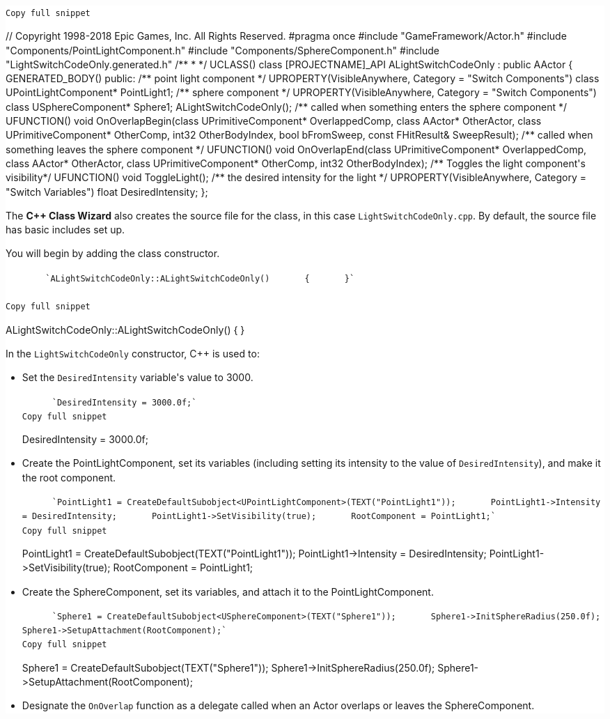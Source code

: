 ```
Copy full snippet
```
// Copyright 1998-2018 Epic Games, Inc. All Rights Reserved. #pragma once #include "GameFramework/Actor.h" #include "Components/PointLightComponent.h" #include "Components/SphereComponent.h" #include "LightSwitchCodeOnly.generated.h" /\*\* \* \*/ UCLASS() class \[PROJECTNAME\]\_API ALightSwitchCodeOnly : public AActor { GENERATED\_BODY() public: /\*\* point light component \*/ UPROPERTY(VisibleAnywhere, Category = "Switch Components") class UPointLightComponent\* PointLight1; /\*\* sphere component \*/ UPROPERTY(VisibleAnywhere, Category = "Switch Components") class USphereComponent\* Sphere1; ALightSwitchCodeOnly(); /\*\* called when something enters the sphere component \*/ UFUNCTION() void OnOverlapBegin(class UPrimitiveComponent\* OverlappedComp, class AActor\* OtherActor, class UPrimitiveComponent\* OtherComp, int32 OtherBodyIndex, bool bFromSweep, const FHitResult& SweepResult); /\*\* called when something leaves the sphere component \*/ UFUNCTION() void OnOverlapEnd(class UPrimitiveComponent\* OverlappedComp, class AActor\* OtherActor, class UPrimitiveComponent\* OtherComp, int32 OtherBodyIndex); /\*\* Toggles the light component's visibility\*/ UFUNCTION() void ToggleLight(); /\*\* the desired intensity for the light \*/ UPROPERTY(VisibleAnywhere, Category = "Switch Variables") float DesiredIntensity; };

The **C++ Class Wizard** also creates the source file for the class, in this case `LightSwitchCodeOnly.cpp`. By default, the source file has basic includes set up.

You will begin by adding the class constructor.

```
		`ALightSwitchCodeOnly::ALightSwitchCodeOnly() 		{  		}`

Copy full snippet
```
ALightSwitchCodeOnly::ALightSwitchCodeOnly() { }

In the `LightSwitchCodeOnly` constructor, C++ is used to:

-   Set the `DesiredIntensity` variable's value to 3000.
    
    ```
          `DesiredIntensity = 3000.0f;`
    Copy full snippet
    ```
    DesiredIntensity = 3000.0f;
-   Create the PointLightComponent, set its variables (including setting its intensity to the value of `DesiredIntensity`), and make it the root component.
    
    ```
          `PointLight1 = CreateDefaultSubobject<UPointLightComponent>(TEXT("PointLight1"));       PointLight1->Intensity = DesiredIntensity;       PointLight1->SetVisibility(true);       RootComponent = PointLight1;`
    Copy full snippet
    ```
    PointLight1 = CreateDefaultSubobject<UPointLightComponent>(TEXT("PointLight1")); PointLight1->Intensity = DesiredIntensity; PointLight1->SetVisibility(true); RootComponent = PointLight1;
-   Create the SphereComponent, set its variables, and attach it to the PointLightComponent.
    
    ```
          `Sphere1 = CreateDefaultSubobject<USphereComponent>(TEXT("Sphere1"));       Sphere1->InitSphereRadius(250.0f);       Sphere1->SetupAttachment(RootComponent);`
    Copy full snippet
    ```
    Sphere1 = CreateDefaultSubobject<USphereComponent>(TEXT("Sphere1")); Sphere1->InitSphereRadius(250.0f); Sphere1->SetupAttachment(RootComponent);
-   Designate the `OnOverlap` function as a delegate called when an Actor overlaps or leaves the SphereComponent.
    